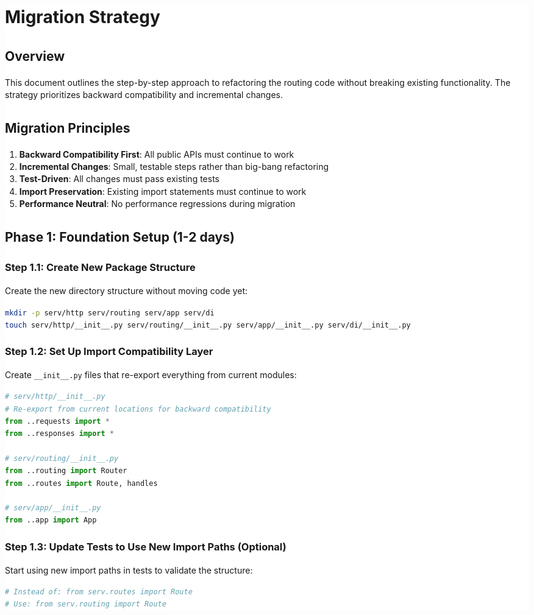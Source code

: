 # Migration Strategy

## Overview

This document outlines the step-by-step approach to refactoring the routing code without breaking existing functionality. The strategy prioritizes backward compatibility and incremental changes.

## Migration Principles

1. **Backward Compatibility First**: All public APIs must continue to work
2. **Incremental Changes**: Small, testable steps rather than big-bang refactoring  
3. **Test-Driven**: All changes must pass existing tests
4. **Import Preservation**: Existing import statements must continue to work
5. **Performance Neutral**: No performance regressions during migration

## Phase 1: Foundation Setup (1-2 days)

### Step 1.1: Create New Package Structure
Create the new directory structure without moving code yet:

```bash
mkdir -p serv/http serv/routing serv/app serv/di
touch serv/http/__init__.py serv/routing/__init__.py serv/app/__init__.py serv/di/__init__.py
```

### Step 1.2: Set Up Import Compatibility Layer
Create `__init__.py` files that re-export everything from current modules:

```python
# serv/http/__init__.py
# Re-export from current locations for backward compatibility
from ..requests import *
from ..responses import *

# serv/routing/__init__.py  
from ..routing import Router
from ..routes import Route, handles

# serv/app/__init__.py
from ..app import App
```

### Step 1.3: Update Tests to Use New Import Paths (Optional)
Start using new import paths in tests to validate the structure:

```python
# Instead of: from serv.routes import Route
# Use: from serv.routing import Route
```
